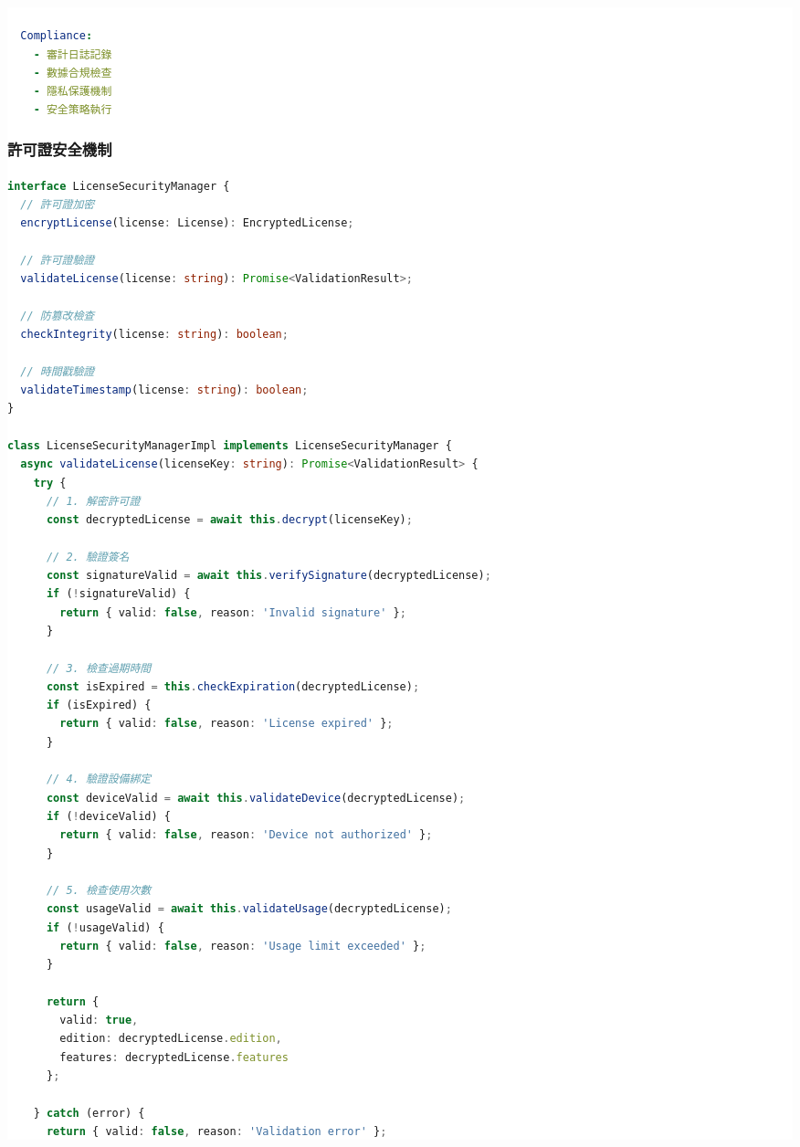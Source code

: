 ```yaml
    
  Compliance:
    - 審計日誌記錄
    - 數據合規檢查
    - 隱私保護機制
    - 安全策略執行
```

### 許可證安全機制

```typescript
interface LicenseSecurityManager {
  // 許可證加密
  encryptLicense(license: License): EncryptedLicense;
  
  // 許可證驗證
  validateLicense(license: string): Promise<ValidationResult>;
  
  // 防篡改檢查
  checkIntegrity(license: string): boolean;
  
  // 時間戳驗證
  validateTimestamp(license: string): boolean;
}

class LicenseSecurityManagerImpl implements LicenseSecurityManager {
  async validateLicense(licenseKey: string): Promise<ValidationResult> {
    try {
      // 1. 解密許可證
      const decryptedLicense = await this.decrypt(licenseKey);
      
      // 2. 驗證簽名
      const signatureValid = await this.verifySignature(decryptedLicense);
      if (!signatureValid) {
        return { valid: false, reason: 'Invalid signature' };
      }
      
      // 3. 檢查過期時間
      const isExpired = this.checkExpiration(decryptedLicense);
      if (isExpired) {
        return { valid: false, reason: 'License expired' };
      }
      
      // 4. 驗證設備綁定
      const deviceValid = await this.validateDevice(decryptedLicense);
      if (!deviceValid) {
        return { valid: false, reason: 'Device not authorized' };
      }
      
      // 5. 檢查使用次數
      const usageValid = await this.validateUsage(decryptedLicense);
      if (!usageValid) {
        return { valid: false, reason: 'Usage limit exceeded' };
      }
      
      return { 
        valid: true, 
        edition: decryptedLicense.edition,
        features: decryptedLicense.features 
      };
      
    } catch (error) {
      return { valid: false, reason: 'Validation error' };
```